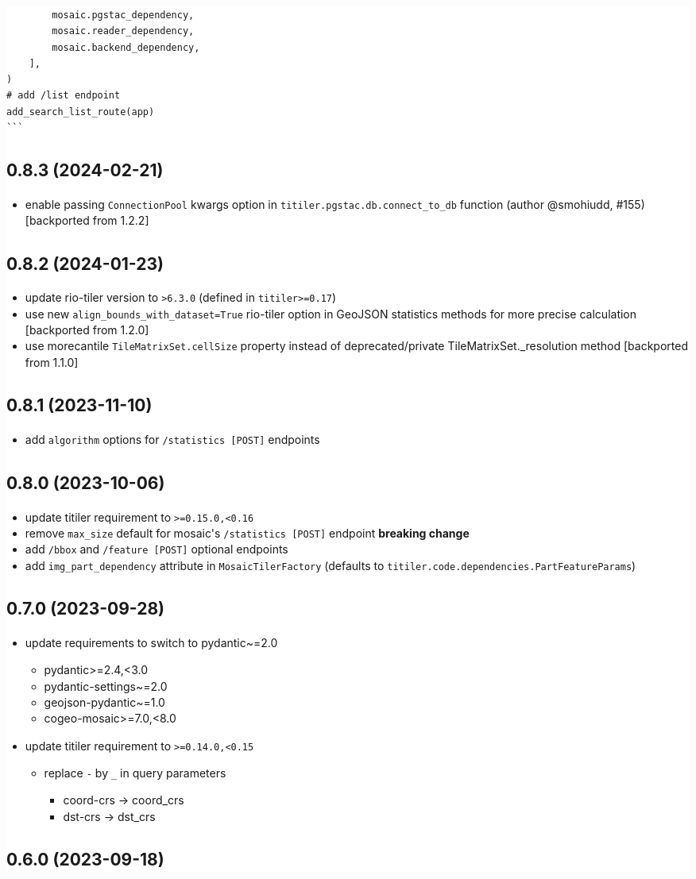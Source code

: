             mosaic.pgstac_dependency,
            mosaic.reader_dependency,
            mosaic.backend_dependency,
        ],
    )
    # add /list endpoint
    add_search_list_route(app)
    ```

## 0.8.3 (2024-02-21)

* enable passing `ConnectionPool` kwargs option in `titiler.pgstac.db.connect_to_db` function (author @smohiudd, #155) [backported from 1.2.2]

## 0.8.2 (2024-01-23)

* update rio-tiler version to `>6.3.0` (defined in `titiler>=0.17`)
* use new `align_bounds_with_dataset=True` rio-tiler option in GeoJSON statistics methods for more precise calculation [backported from 1.2.0]
* use morecantile `TileMatrixSet.cellSize` property instead of deprecated/private TileMatrixSet._resolution method [backported from 1.1.0]

## 0.8.1 (2023-11-10)

* add `algorithm` options for `/statistics [POST]` endpoints

## 0.8.0 (2023-10-06)

* update titiler requirement to `>=0.15.0,<0.16`
* remove `max_size` default for mosaic's `/statistics [POST]` endpoint  **breaking change**
* add `/bbox` and `/feature [POST]` optional endpoints
* add `img_part_dependency` attribute in `MosaicTilerFactory` (defaults to `titiler.code.dependencies.PartFeatureParams`)

## 0.7.0 (2023-09-28)

* update requirements to switch to pydantic~=2.0
  - pydantic>=2.4,<3.0
  - pydantic-settings~=2.0
  - geojson-pydantic~=1.0
  - cogeo-mosaic>=7.0,<8.0

* update titiler requirement to `>=0.14.0,<0.15`

    - replace `-` by `_` in query parameters

        * coord-crs -> coord_crs
        * dst-crs -> dst_crs

## 0.6.0 (2023-09-18)
